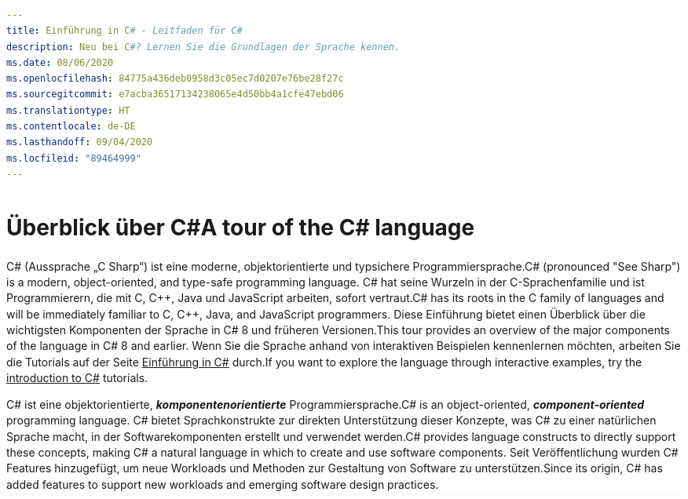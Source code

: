 ```yaml
---
title: Einführung in C# - Leitfaden für C#
description: Neu bei C#? Lernen Sie die Grundlagen der Sprache kennen.
ms.date: 08/06/2020
ms.openlocfilehash: 84775a436deb0958d3c05ec7d0207e76be28f27c
ms.sourcegitcommit: e7acba36517134238065e4d50bb4a1cfe47ebd06
ms.translationtype: HT
ms.contentlocale: de-DE
ms.lasthandoff: 09/04/2020
ms.locfileid: "89464999"
---
```

# <a name="a-tour-of-the-c-language"></a><span data-ttu-id="423b5-104">Überblick über C#</span><span class="sxs-lookup"><span data-stu-id="423b5-104">A tour of the C# language</span></span>

<span data-ttu-id="423b5-105">C# (Aussprache „C Sharp“) ist eine moderne, objektorientierte und typsichere Programmiersprache.</span><span class="sxs-lookup"><span data-stu-id="423b5-105">C# (pronounced "See Sharp") is a modern, object-oriented, and type-safe programming language.</span></span> <span data-ttu-id="423b5-106">C# hat seine Wurzeln in der C-Sprachenfamilie und ist Programmierern, die mit C, C++, Java und JavaScript arbeiten, sofort vertraut.</span><span class="sxs-lookup"><span data-stu-id="423b5-106">C# has its roots in the C family of languages and will be immediately familiar to C, C++, Java, and JavaScript programmers.</span></span> <span data-ttu-id="423b5-107">Diese Einführung bietet einen Überblick über die wichtigsten Komponenten der Sprache in C# 8 und früheren Versionen.</span><span class="sxs-lookup"><span data-stu-id="423b5-107">This tour provides an overview of the major components of the language in C# 8 and earlier.</span></span> <span data-ttu-id="423b5-108">Wenn Sie die Sprache anhand von interaktiven Beispielen kennenlernen möchten, arbeiten Sie die Tutorials auf der Seite [Einführung in C#](../tutorials/intro-to-csharp/index.md) durch.</span><span class="sxs-lookup"><span data-stu-id="423b5-108">If you want to explore the language through interactive examples, try the [introduction to C#](../tutorials/intro-to-csharp/index.md) tutorials.</span></span>

<span data-ttu-id="423b5-109">C# ist eine objektorientierte,  ***komponentenorientierte*** Programmiersprache.</span><span class="sxs-lookup"><span data-stu-id="423b5-109">C# is an object-oriented, ***component-oriented*** programming language.</span></span> <span data-ttu-id="423b5-110">C# bietet Sprachkonstrukte zur direkten Unterstützung dieser Konzepte, was C# zu einer natürlichen Sprache macht, in der Softwarekomponenten erstellt und verwendet werden.</span><span class="sxs-lookup"><span data-stu-id="423b5-110">C# provides language constructs to directly support these concepts, making C# a natural language in which to create and use software components.</span></span> <span data-ttu-id="423b5-111">Seit Veröffentlichung wurden C# Features hinzugefügt, um neue Workloads und Methoden zur Gestaltung von Software zu unterstützen.</span><span class="sxs-lookup"><span data-stu-id="423b5-111">Since its origin, C# has added features to support new workloads and emerging software design practices.</span></span>
